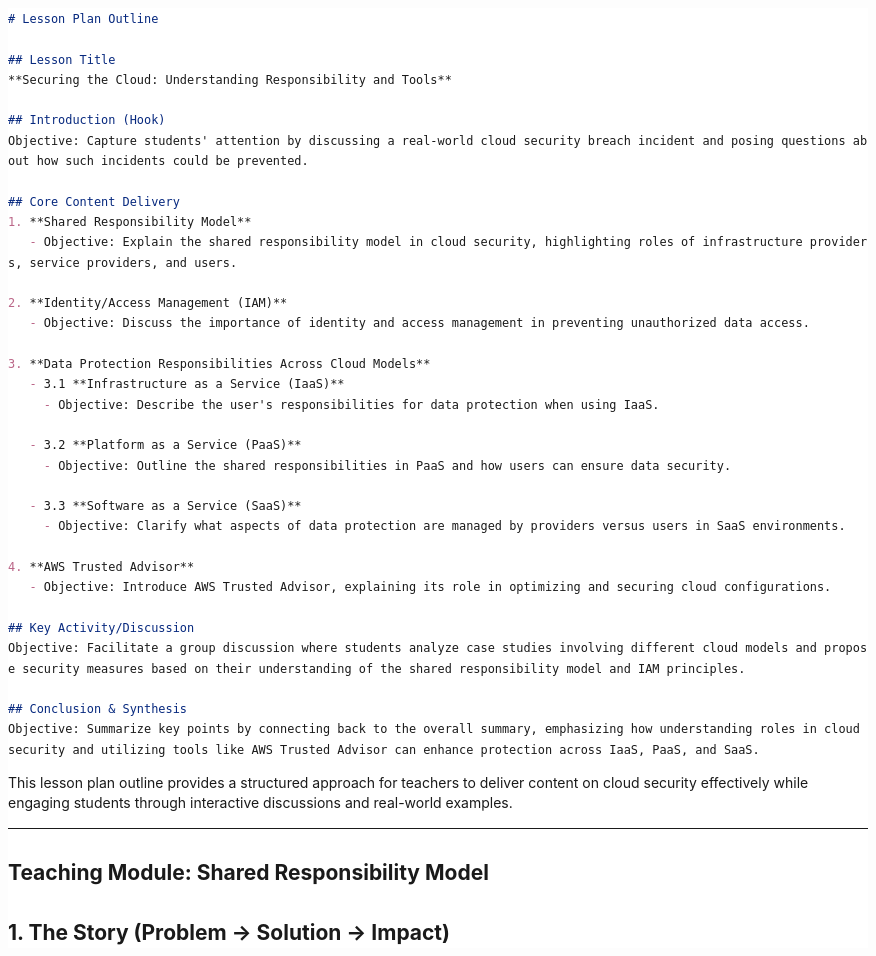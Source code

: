 ```markdown
# Lesson Plan Outline

## Lesson Title
**Securing the Cloud: Understanding Responsibility and Tools**

## Introduction (Hook)
Objective: Capture students' attention by discussing a real-world cloud security breach incident and posing questions about how such incidents could be prevented.

## Core Content Delivery
1. **Shared Responsibility Model**
   - Objective: Explain the shared responsibility model in cloud security, highlighting roles of infrastructure providers, service providers, and users.
   
2. **Identity/Access Management (IAM)**
   - Objective: Discuss the importance of identity and access management in preventing unauthorized data access.

3. **Data Protection Responsibilities Across Cloud Models**
   - 3.1 **Infrastructure as a Service (IaaS)**
     - Objective: Describe the user's responsibilities for data protection when using IaaS.
   
   - 3.2 **Platform as a Service (PaaS)**
     - Objective: Outline the shared responsibilities in PaaS and how users can ensure data security.

   - 3.3 **Software as a Service (SaaS)**
     - Objective: Clarify what aspects of data protection are managed by providers versus users in SaaS environments.
   
4. **AWS Trusted Advisor**
   - Objective: Introduce AWS Trusted Advisor, explaining its role in optimizing and securing cloud configurations.

## Key Activity/Discussion
Objective: Facilitate a group discussion where students analyze case studies involving different cloud models and propose security measures based on their understanding of the shared responsibility model and IAM principles.

## Conclusion & Synthesis
Objective: Summarize key points by connecting back to the overall summary, emphasizing how understanding roles in cloud security and utilizing tools like AWS Trusted Advisor can enhance protection across IaaS, PaaS, and SaaS.
```

This lesson plan outline provides a structured approach for teachers to deliver content on cloud security effectively while engaging students through interactive discussions and real-world examples.


---

## Teaching Module: Shared Responsibility Model
## 1. The Story (Problem -> Solution -> Impact)
